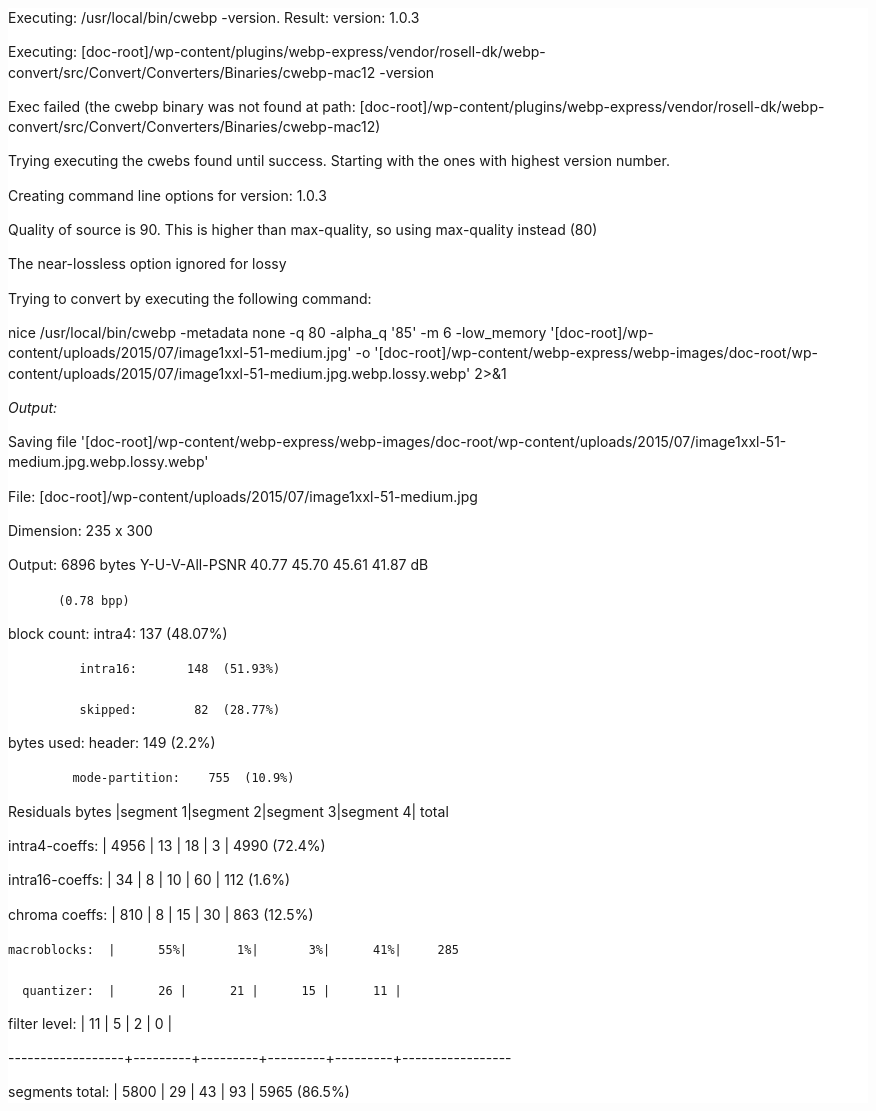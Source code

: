 Executing: /usr/local/bin/cwebp -version. Result: version: 1.0.3

Executing: [doc-root]/wp-content/plugins/webp-express/vendor/rosell-dk/webp-convert/src/Convert/Converters/Binaries/cwebp-mac12 -version

Exec failed (the cwebp binary was not found at path: [doc-root]/wp-content/plugins/webp-express/vendor/rosell-dk/webp-convert/src/Convert/Converters/Binaries/cwebp-mac12)

Trying executing the cwebs found until success. Starting with the ones with highest version number.

Creating command line options for version: 1.0.3

Quality of source is 90. This is higher than max-quality, so using max-quality instead (80)

The near-lossless option ignored for lossy

Trying to convert by executing the following command:

nice /usr/local/bin/cwebp -metadata none -q 80 -alpha_q '85' -m 6 -low_memory '[doc-root]/wp-content/uploads/2015/07/image1xxl-51-medium.jpg' -o '[doc-root]/wp-content/webp-express/webp-images/doc-root/wp-content/uploads/2015/07/image1xxl-51-medium.jpg.webp.lossy.webp' 2>&1


*Output:* 

Saving file '[doc-root]/wp-content/webp-express/webp-images/doc-root/wp-content/uploads/2015/07/image1xxl-51-medium.jpg.webp.lossy.webp'

File:      [doc-root]/wp-content/uploads/2015/07/image1xxl-51-medium.jpg

Dimension: 235 x 300

Output:    6896 bytes Y-U-V-All-PSNR 40.77 45.70 45.61   41.87 dB

           (0.78 bpp)

block count:  intra4:        137  (48.07%)

              intra16:       148  (51.93%)

              skipped:        82  (28.77%)

bytes used:  header:            149  (2.2%)

             mode-partition:    755  (10.9%)

 Residuals bytes  |segment 1|segment 2|segment 3|segment 4|  total

  intra4-coeffs:  |    4956 |      13 |      18 |       3 |    4990  (72.4%)

 intra16-coeffs:  |      34 |       8 |      10 |      60 |     112  (1.6%)

  chroma coeffs:  |     810 |       8 |      15 |      30 |     863  (12.5%)

    macroblocks:  |      55%|       1%|       3%|      41%|     285

      quantizer:  |      26 |      21 |      15 |      11 |

   filter level:  |      11 |       5 |       2 |       0 |

------------------+---------+---------+---------+---------+-----------------

 segments total:  |    5800 |      29 |      43 |      93 |    5965  (86.5%)

